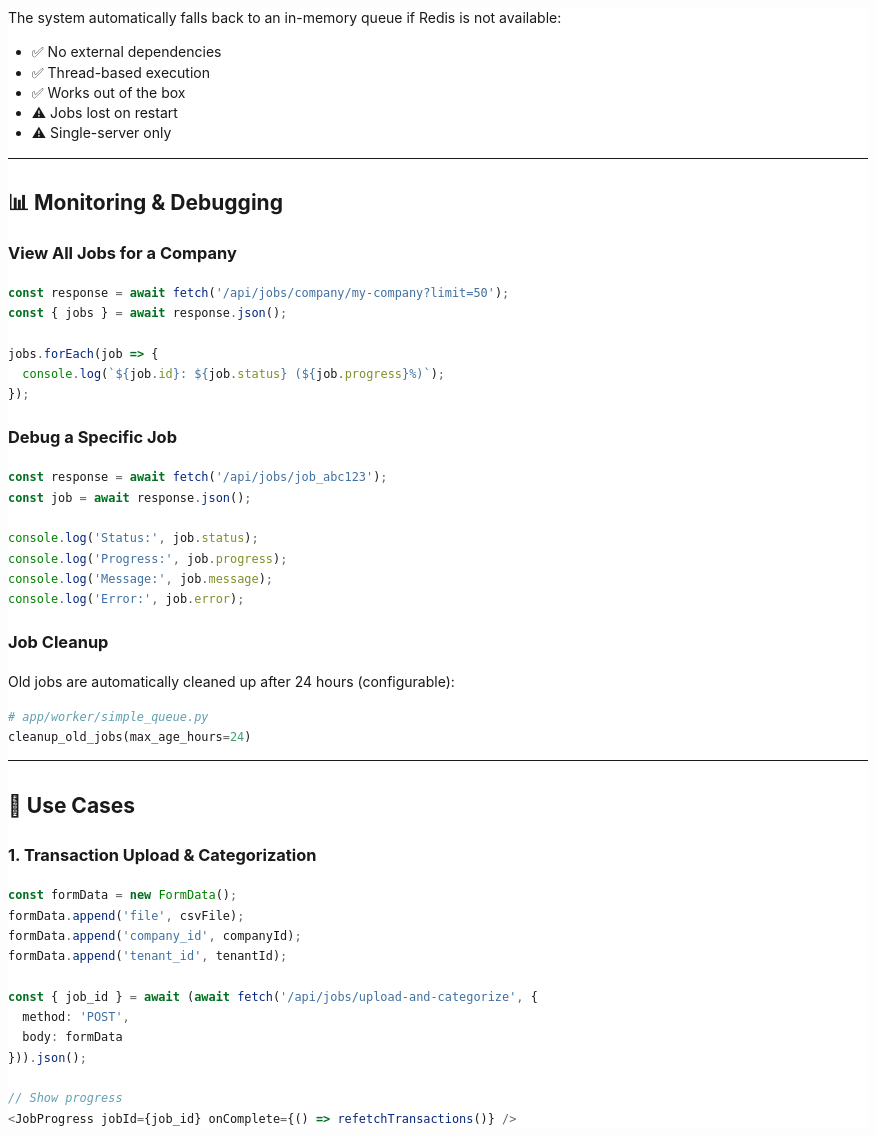 The system automatically falls back to an in-memory queue if Redis is not available:

- ✅ No external dependencies
- ✅ Thread-based execution
- ✅ Works out of the box
- ⚠️ Jobs lost on restart
- ⚠️ Single-server only

---

## 📊 Monitoring & Debugging

### View All Jobs for a Company

```typescript
const response = await fetch('/api/jobs/company/my-company?limit=50');
const { jobs } = await response.json();

jobs.forEach(job => {
  console.log(`${job.id}: ${job.status} (${job.progress}%)`);
});
```

### Debug a Specific Job

```typescript
const response = await fetch('/api/jobs/job_abc123');
const job = await response.json();

console.log('Status:', job.status);
console.log('Progress:', job.progress);
console.log('Message:', job.message);
console.log('Error:', job.error);
```

### Job Cleanup

Old jobs are automatically cleaned up after 24 hours (configurable):

```python
# app/worker/simple_queue.py
cleanup_old_jobs(max_age_hours=24)
```

---

## 🎯 Use Cases

### 1. Transaction Upload & Categorization

```typescript
const formData = new FormData();
formData.append('file', csvFile);
formData.append('company_id', companyId);
formData.append('tenant_id', tenantId);

const { job_id } = await (await fetch('/api/jobs/upload-and-categorize', {
  method: 'POST',
  body: formData
})).json();

// Show progress
<JobProgress jobId={job_id} onComplete={() => refetchTransactions()} />
```
